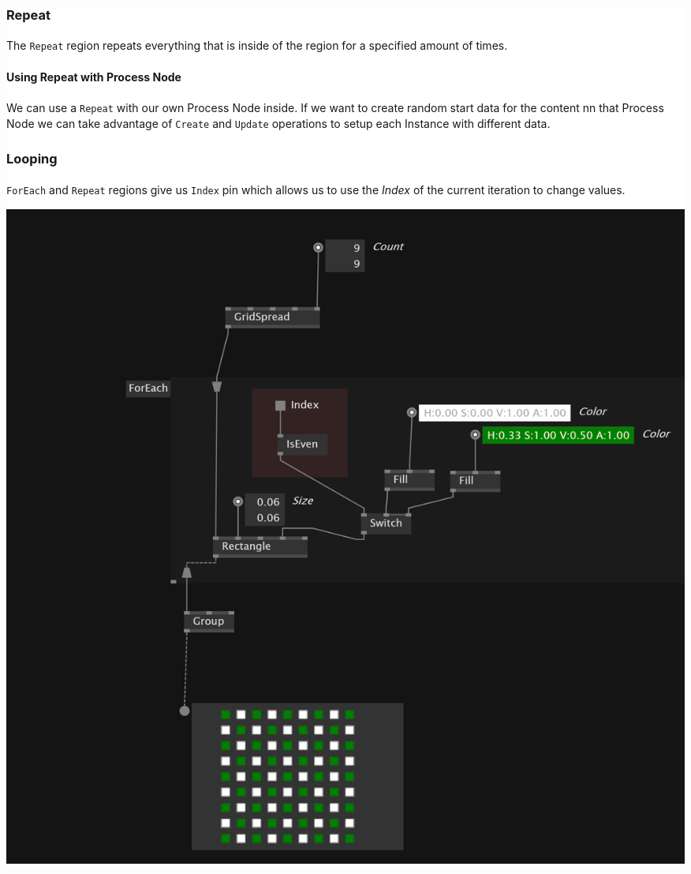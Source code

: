 
### Repeat
The `Repeat` region repeats everything that is inside of the region for a specified amount of times.

#### Using Repeat with Process Node
We can use a `Repeat` with our own Process Node inside. If we want to create random start data for the content nn that Process Node we can take advantage of `Create` and `Update` operations to setup each Instance with different data.


### Looping

`ForEach` and `Repeat` regions give us `Index` pin which allows us to use the *Index* of the current iteration to change values.

![Is index even](./img/IsIndexEven.png)
